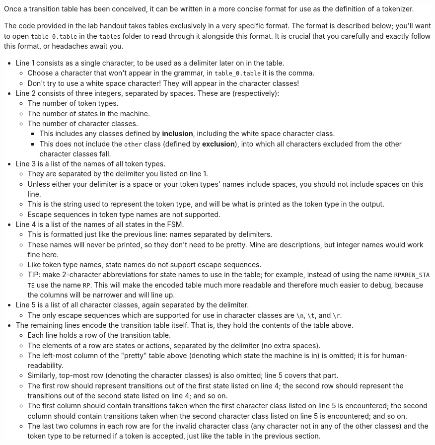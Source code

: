 Once a transition table has been conceived, it can be written in a more concise format for use as the definition of a tokenizer.

The code provided in the lab handout takes tables exclusively in a very specific format. The format is described below; you'll want to open `table_0.table` in the `tables` folder to read through it alongside this format. It is crucial that you carefully and exactly follow this format, or headaches await you.

* Line 1 consists as a single character, to be used as a delimiter later on in the table.
	* Choose a character that won't appear in the grammar, in `table_0.table` it is the comma.
	* Don't try to use a white space character! They will appear in the character classes!
* Line 2 consists of three integers, separated by spaces. These are (respectively):
	* The number of token types.
	* The number of states in the machine.
	* The number of character classes.
		* This includes any classes defined by **inclusion**, including the white space character class.
		* This does not include the `other` class (defined by **exclusion**), into which all characters excluded from the other character classes fall.
* Line 3 is a list of the names of all token types.
	* They are separated by the delimiter you listed on line 1.
	* Unless either your delimiter is a space or your token types' names include spaces, you should not include spaces on this line.
	* This is the string used to represent the token type, and will be what is printed as the token type in the output.
	* Escape sequences in token type names are not supported.
* Line 4 is a list of the names of all states in the FSM.
	* This is formatted just like the previous line: names separated by delimiters.
	* These names will never be printed, so they don't need to be pretty. Mine are descriptions, but integer names would work fine here.
	* Like token type names, state names do not support escape sequences.
	* TIP: make 2-character abbreviations for state names to use in the table; for example, instead of using the name `RPAREN_STATE` use the name `RP`. This will make the encoded table much more readable and therefore much easier to debug, because the columns will be narrower and will line up.
* Line 5 is a list of all character classes, again separated by the delimiter.
	* The only escape sequences which are supported for use in character classes are `\n`, `\t`, and `\r`.
* The remaining lines encode the transition table itself. That is, they hold the contents of the table above.
	* Each line holds a row of the transition table.
	* The elements of a row are states or actions, separated by the delimiter (no extra spaces).
	* The left-most column of the "pretty" table above (denoting which state the machine is in) is omitted; it is for human-readability.
	* Similarly, top-most row (denoting the character classes) is also omitted; line 5 covers that part.
	* The first row should represent transitions out of the first state listed on line 4; the second row should represent the transitions out of the second state listed on line 4; and so on.
	* The first column should contain transitions taken when the first character class listed on line 5 is encountered; the second column should contain transitions taken when the second character class listed on line 5 is encountered; and so on.
	* The last two columns in each row are for the invalid character class (any character not in any of the other classes) and the token type to be returned if a token is accepted, just like the table in the previous section.
